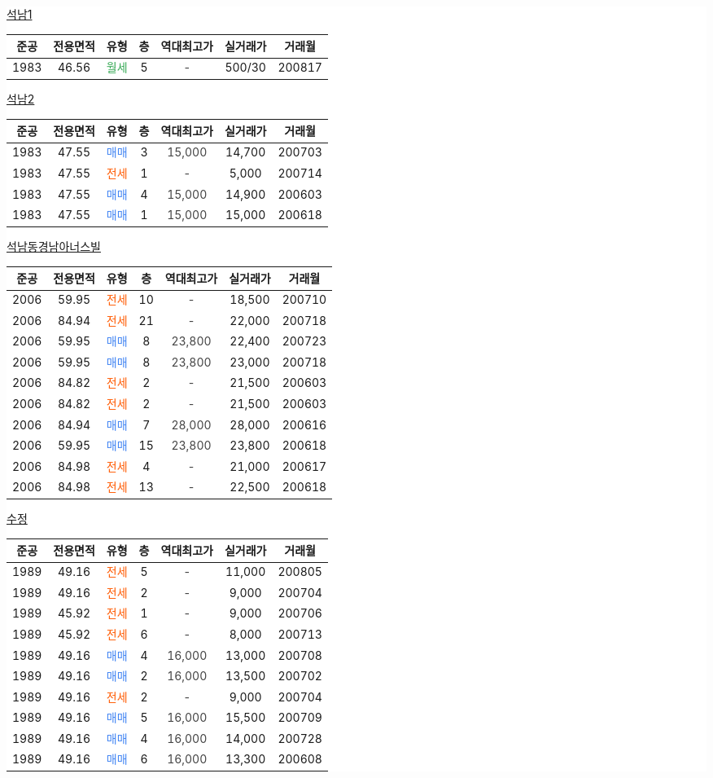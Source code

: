 [석남1](https://search.naver.com/search.naver?query=%EC%9D%B8%EC%B2%9C%EA%B4%91%EC%97%AD%EC%8B%9C+%EC%84%9C%EA%B5%AC+%EC%84%9D%EB%82%A8%EB%8F%99+%EC%84%9D%EB%82%A81)

|준공|전용면적|유형|층|역대최고가|실거래가|거래월|
|:---:|:---:|:---:|:---:|:---:|:---:|:---:|
|1983|46.56|<span style="color:#34a853">월세</span>|5|<span style="color:#444444">-</span>|500/30|200817|

[석남2](https://search.naver.com/search.naver?query=%EC%9D%B8%EC%B2%9C%EA%B4%91%EC%97%AD%EC%8B%9C+%EC%84%9C%EA%B5%AC+%EC%84%9D%EB%82%A8%EB%8F%99+%EC%84%9D%EB%82%A82)

|준공|전용면적|유형|층|역대최고가|실거래가|거래월|
|:---:|:---:|:---:|:---:|:---:|:---:|:---:|
|1983|47.55|<span style="color:#4285f3">매매</span>|3|<span style="color:#444444">15,000</span>|14,700|200703|
|1983|47.55|<span style="color:#ff5a00">전세</span>|1|<span style="color:#444444">-</span>|5,000|200714|
|1983|47.55|<span style="color:#4285f3">매매</span>|4|<span style="color:#444444">15,000</span>|14,900|200603|
|1983|47.55|<span style="color:#4285f3">매매</span>|1|<span style="color:#444444">15,000</span>|15,000|200618|

[석남동경남아너스빌](https://search.naver.com/search.naver?query=%EC%9D%B8%EC%B2%9C%EA%B4%91%EC%97%AD%EC%8B%9C+%EC%84%9C%EA%B5%AC+%EC%84%9D%EB%82%A8%EB%8F%99+%EC%84%9D%EB%82%A8%EB%8F%99%EA%B2%BD%EB%82%A8%EC%95%84%EB%84%88%EC%8A%A4%EB%B9%8C)

|준공|전용면적|유형|층|역대최고가|실거래가|거래월|
|:---:|:---:|:---:|:---:|:---:|:---:|:---:|
|2006|59.95|<span style="color:#ff5a00">전세</span>|10|<span style="color:#444444">-</span>|18,500|200710|
|2006|84.94|<span style="color:#ff5a00">전세</span>|21|<span style="color:#444444">-</span>|22,000|200718|
|2006|59.95|<span style="color:#4285f3">매매</span>|8|<span style="color:#444444">23,800</span>|22,400|200723|
|2006|59.95|<span style="color:#4285f3">매매</span>|8|<span style="color:#444444">23,800</span>|23,000|200718|
|2006|84.82|<span style="color:#ff5a00">전세</span>|2|<span style="color:#444444">-</span>|21,500|200603|
|2006|84.82|<span style="color:#ff5a00">전세</span>|2|<span style="color:#444444">-</span>|21,500|200603|
|2006|84.94|<span style="color:#4285f3">매매</span>|7|<span style="color:#444444">28,000</span>|28,000|200616|
|2006|59.95|<span style="color:#4285f3">매매</span>|15|<span style="color:#444444">23,800</span>|23,800|200618|
|2006|84.98|<span style="color:#ff5a00">전세</span>|4|<span style="color:#444444">-</span>|21,000|200617|
|2006|84.98|<span style="color:#ff5a00">전세</span>|13|<span style="color:#444444">-</span>|22,500|200618|

[수정](https://search.naver.com/search.naver?query=%EC%9D%B8%EC%B2%9C%EA%B4%91%EC%97%AD%EC%8B%9C+%EC%84%9C%EA%B5%AC+%EC%84%9D%EB%82%A8%EB%8F%99+%EC%88%98%EC%A0%95)

|준공|전용면적|유형|층|역대최고가|실거래가|거래월|
|:---:|:---:|:---:|:---:|:---:|:---:|:---:|
|1989|49.16|<span style="color:#ff5a00">전세</span>|5|<span style="color:#444444">-</span>|11,000|200805|
|1989|49.16|<span style="color:#ff5a00">전세</span>|2|<span style="color:#444444">-</span>|9,000|200704|
|1989|45.92|<span style="color:#ff5a00">전세</span>|1|<span style="color:#444444">-</span>|9,000|200706|
|1989|45.92|<span style="color:#ff5a00">전세</span>|6|<span style="color:#444444">-</span>|8,000|200713|
|1989|49.16|<span style="color:#4285f3">매매</span>|4|<span style="color:#444444">16,000</span>|13,000|200708|
|1989|49.16|<span style="color:#4285f3">매매</span>|2|<span style="color:#444444">16,000</span>|13,500|200702|
|1989|49.16|<span style="color:#ff5a00">전세</span>|2|<span style="color:#444444">-</span>|9,000|200704|
|1989|49.16|<span style="color:#4285f3">매매</span>|5|<span style="color:#444444">16,000</span>|15,500|200709|
|1989|49.16|<span style="color:#4285f3">매매</span>|4|<span style="color:#444444">16,000</span>|14,000|200728|
|1989|49.16|<span style="color:#4285f3">매매</span>|6|<span style="color:#444444">16,000</span>|13,300|200608|